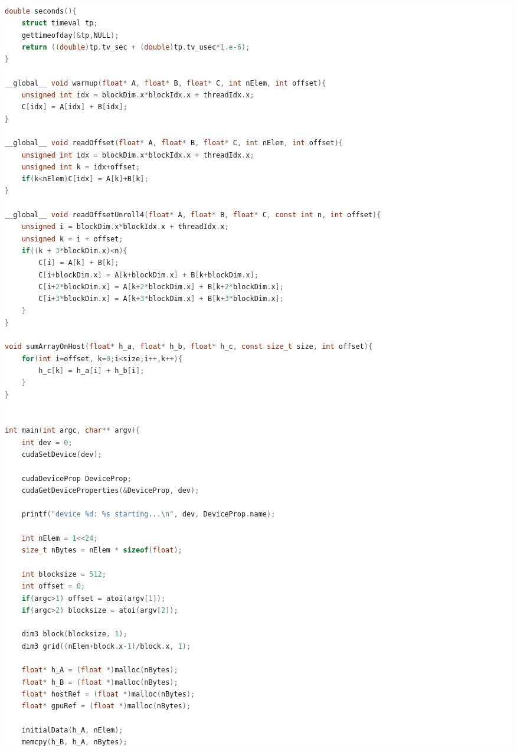 ```c
double seconds(){
    struct timeval tp;
    gettimeofday(&tp,NULL);
    return ((double)tp.tv_sec + (double)tp.tv_usec*1.e-6);
}

__global__ void warmup(float* A, float* B, float* C, int nElem, int offset){
    unsigned int idx = blockDim.x*blockIdx.x + threadIdx.x;
    C[idx] = A[idx] + B[idx];
}

__global__ void readOffset(float* A, float* B, float* C, int nElem, int offset){
    unsigned int idx = blockDim.x*blockIdx.x + threadIdx.x;
    unsigned int k = idx+offset;
    if(k<nElem)C[idx] = A[k]+B[k];
}

__global__ void readOffsetUnroll4(float* A, float* B, float* C, const int n, int offset){
    unsigned i = blockDim.x*blockIdx.x + threadIdx.x;
    unsigned k = i + offset;
    if((k + 3*blockDim.x)<n){
        C[i] = A[k] + B[k];
        C[i+blockDim.x] = A[k+blockDim.x] + B[k+blockDim.x];
        C[i+2*blockDim.x] = A[k+2*blockDim.x] + B[k+2*blockDim.x];
        C[i+3*blockDim.x] = A[k+3*blockDim.x] + B[k+3*blockDim.x];
    }
}

void sumArrayOnHost(float* h_a, float* h_b, float* h_c, const size_t size, int offset){
    for(int i=offset, k=0;i<size;i++,k++){
        h_c[k] = h_a[i] + h_b[i];
    }
}


int main(int argc, char** argv){
    int dev = 0;
    cudaSetDevice(dev);

    cudaDeviceProp DeviceProp;
    cudaGetDeviceProperties(&DeviceProp, dev);

    printf("device %d: %s starting...\n", dev, DeviceProp.name);

    int nElem = 1<<24;
    size_t nBytes = nElem * sizeof(float);

    int blocksize = 512;
    int offset = 0;
    if(argc>1) offset = atoi(argv[1]);
    if(argc>2) blocksize = atoi(argv[2]);

    dim3 block(blocksize, 1);
    dim3 grid((nElem+block.x-1)/block.x, 1);

    float* h_A = (float *)malloc(nBytes);
    float* h_B = (float *)malloc(nBytes);
    float* hostRef = (float *)malloc(nBytes);
    float* gpuRef = (float *)malloc(nBytes);

    initialData(h_A, nElem);
    memcpy(h_B, h_A, nBytes);

```
